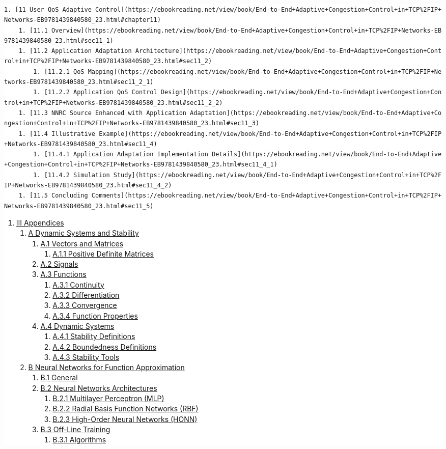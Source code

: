     1. [11 User QoS Adaptive Control](https://ebookreading.net/view/book/End-to-End+Adaptive+Congestion+Control+in+TCP%2FIP+Networks-EB9781439840580_23.html#chapter11)
        1. [11.1 Overview](https://ebookreading.net/view/book/End-to-End+Adaptive+Congestion+Control+in+TCP%2FIP+Networks-EB9781439840580_23.html#sec11_1)
        1. [11.2 Application Adaptation Architecture](https://ebookreading.net/view/book/End-to-End+Adaptive+Congestion+Control+in+TCP%2FIP+Networks-EB9781439840580_23.html#sec11_2)
            1. [11.2.1 QoS Mapping](https://ebookreading.net/view/book/End-to-End+Adaptive+Congestion+Control+in+TCP%2FIP+Networks-EB9781439840580_23.html#sec11_2_1)
            1. [11.2.2 Application QoS Control Design](https://ebookreading.net/view/book/End-to-End+Adaptive+Congestion+Control+in+TCP%2FIP+Networks-EB9781439840580_23.html#sec11_2_2)
        1. [11.3 NNRC Source Enhanced with Application Adaptation](https://ebookreading.net/view/book/End-to-End+Adaptive+Congestion+Control+in+TCP%2FIP+Networks-EB9781439840580_23.html#sec11_3)
        1. [11.4 Illustrative Example](https://ebookreading.net/view/book/End-to-End+Adaptive+Congestion+Control+in+TCP%2FIP+Networks-EB9781439840580_23.html#sec11_4)
            1. [11.4.1 Application Adaptation Implementation Details](https://ebookreading.net/view/book/End-to-End+Adaptive+Congestion+Control+in+TCP%2FIP+Networks-EB9781439840580_23.html#sec11_4_1)
            1. [11.4.2 Simulation Study](https://ebookreading.net/view/book/End-to-End+Adaptive+Congestion+Control+in+TCP%2FIP+Networks-EB9781439840580_23.html#sec11_4_2)
        1. [11.5 Concluding Comments](https://ebookreading.net/view/book/End-to-End+Adaptive+Congestion+Control+in+TCP%2FIP+Networks-EB9781439840580_23.html#sec11_5)
1. [III Appendices](https://ebookreading.net/view/book/End-to-End+Adaptive+Congestion+Control+in+TCP%2FIP+Networks-EB9781439840580_24.html#part3)
    1. [A Dynamic Systems and Stability](https://ebookreading.net/view/book/End-to-End+Adaptive+Congestion+Control+in+TCP%2FIP+Networks-EB9781439840580_25.html#app01)
        1. [A.1 Vectors and Matrices](https://ebookreading.net/view/book/End-to-End+Adaptive+Congestion+Control+in+TCP%2FIP+Networks-EB9781439840580_25.html#seca_1)
            1. [A.1.1 Positive Definite Matrices](https://ebookreading.net/view/book/End-to-End+Adaptive+Congestion+Control+in+TCP%2FIP+Networks-EB9781439840580_25.html#seca_1_1)
        1. [A.2 Signals](https://ebookreading.net/view/book/End-to-End+Adaptive+Congestion+Control+in+TCP%2FIP+Networks-EB9781439840580_25.html#seca_2)
        1. [A.3 Functions](https://ebookreading.net/view/book/End-to-End+Adaptive+Congestion+Control+in+TCP%2FIP+Networks-EB9781439840580_25.html#seca_3)
            1. [A.3.1 Continuity](https://ebookreading.net/view/book/End-to-End+Adaptive+Congestion+Control+in+TCP%2FIP+Networks-EB9781439840580_25.html#seca_3_1)
            1. [A.3.2 Differentiation](https://ebookreading.net/view/book/End-to-End+Adaptive+Congestion+Control+in+TCP%2FIP+Networks-EB9781439840580_25.html#seca_3_2)
            1. [A.3.3 Convergence](https://ebookreading.net/view/book/End-to-End+Adaptive+Congestion+Control+in+TCP%2FIP+Networks-EB9781439840580_25.html#seca_3_3)
            1. [A.3.4 Function Properties](https://ebookreading.net/view/book/End-to-End+Adaptive+Congestion+Control+in+TCP%2FIP+Networks-EB9781439840580_25.html#seca_3_4)
        1. [A.4 Dynamic Systems](https://ebookreading.net/view/book/End-to-End+Adaptive+Congestion+Control+in+TCP%2FIP+Networks-EB9781439840580_25.html#seca_4)
            1. [A.4.1 Stability Definitions](https://ebookreading.net/view/book/End-to-End+Adaptive+Congestion+Control+in+TCP%2FIP+Networks-EB9781439840580_25.html#seca_4_1)
            1. [A.4.2 Boundedness Definitions](https://ebookreading.net/view/book/End-to-End+Adaptive+Congestion+Control+in+TCP%2FIP+Networks-EB9781439840580_25.html#seca_4_2)
            1. [A.4.3 Stability Tools](https://ebookreading.net/view/book/End-to-End+Adaptive+Congestion+Control+in+TCP%2FIP+Networks-EB9781439840580_25.html#seca_4_3)
    1. [B Neural Networks for Function Approximation](https://ebookreading.net/view/book/End-to-End+Adaptive+Congestion+Control+in+TCP%2FIP+Networks-EB9781439840580_26.html#app02)
        1. [B.1 General](https://ebookreading.net/view/book/End-to-End+Adaptive+Congestion+Control+in+TCP%2FIP+Networks-EB9781439840580_26.html#secb_1)
        1. [B.2 Neural Networks Architectures](https://ebookreading.net/view/book/End-to-End+Adaptive+Congestion+Control+in+TCP%2FIP+Networks-EB9781439840580_26.html#secb_2)
            1. [B.2.1 Multilayer Perceptron (MLP)](https://ebookreading.net/view/book/End-to-End+Adaptive+Congestion+Control+in+TCP%2FIP+Networks-EB9781439840580_26.html#secb_2_1)
            1. [B.2.2 Radial Basis Function Networks (RBF)](https://ebookreading.net/view/book/End-to-End+Adaptive+Congestion+Control+in+TCP%2FIP+Networks-EB9781439840580_26.html#secb_2_2)
            1. [B.2.3 High-Order Neural Networks (HONN)](https://ebookreading.net/view/book/End-to-End+Adaptive+Congestion+Control+in+TCP%2FIP+Networks-EB9781439840580_26.html#secb_2_3)
        1. [B.3 Off-Line Training](https://ebookreading.net/view/book/End-to-End+Adaptive+Congestion+Control+in+TCP%2FIP+Networks-EB9781439840580_26.html#secb_3)
            1. [B.3.1 Algorithms](https://ebookreading.net/view/book/End-to-End+Adaptive+Congestion+Control+in+TCP%2FIP+Networks-EB9781439840580_26.html#secb_3_1)